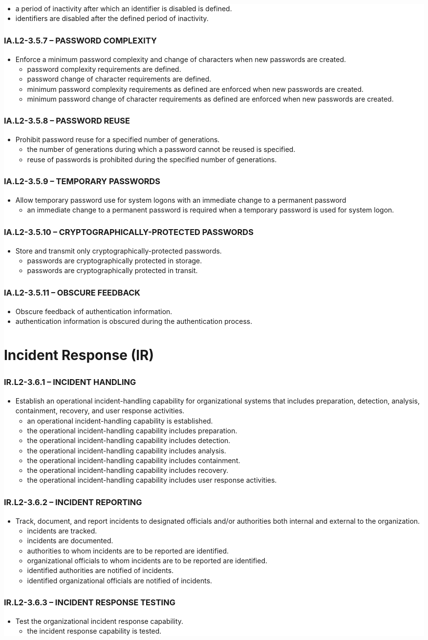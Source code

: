   - a period of inactivity after which an identifier is disabled is defined.
  - identifiers are disabled after the defined period of inactivity.
### IA.L2-3.5.7 – PASSWORD COMPLEXITY
- Enforce a minimum password complexity and change of characters when new passwords are created.
  - password complexity requirements are defined.
  - password change of character requirements are defined.
  - minimum password complexity requirements as defined are enforced when new passwords are created.
  - minimum password change of character requirements as defined are enforced when new passwords are created.
### IA.L2-3.5.8 – PASSWORD REUSE
- Prohibit password reuse for a specified number of generations.
  - the number of generations during which a password cannot be reused is specified.
  - reuse of passwords is prohibited during the specified number of generations.
### IA.L2-3.5.9 – TEMPORARY PASSWORDS
- Allow temporary password use for system logons with an immediate change to a permanent password
  - an immediate change to a permanent password is required when a temporary password is used for system logon.
### IA.L2-3.5.10 – CRYPTOGRAPHICALLY-PROTECTED PASSWORDS
- Store and transmit only cryptographically-protected passwords.
  - passwords are cryptographically protected in storage.
  - passwords are cryptographically protected in transit.
### IA.L2-3.5.11 – OBSCURE FEEDBACK
- Obscure feedback of authentication information.
 - authentication information is obscured during the authentication process.

# Incident Response (IR)

### IR.L2-3.6.1 – INCIDENT HANDLING
- Establish an operational incident-handling capability for organizational systems that includes preparation, detection, analysis, containment, recovery, and user response activities.
  - an operational incident-handling capability is established.
  - the operational incident-handling capability includes preparation.
  - the operational incident-handling capability includes detection.
  - the operational incident-handling capability includes analysis.
  - the operational incident-handling capability includes containment.
  - the operational incident-handling capability includes recovery.
  - the operational incident-handling capability includes user response activities.
### IR.L2-3.6.2 – INCIDENT REPORTING
- Track, document, and report incidents to designated officials and/or authorities both internal and external to the organization.
  - incidents are tracked.
  - incidents are documented.
  - authorities to whom incidents are to be reported are identified.
  - organizational officials to whom incidents are to be reported are identified.
  - identified authorities are notified of incidents.
  - identified organizational officials are notified of incidents.
### IR.L2-3.6.3 – INCIDENT RESPONSE TESTING
- Test the organizational incident response capability.
  - the incident response capability is tested.
